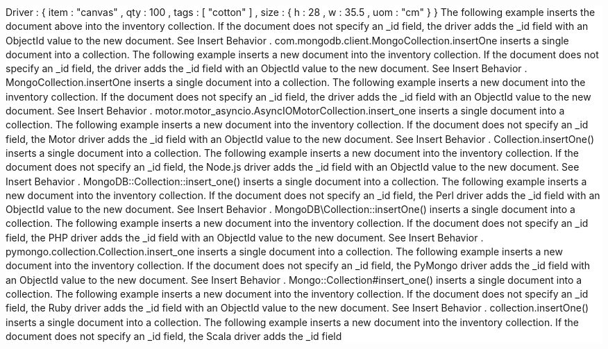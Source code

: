 Driver : { item : "canvas" , qty : 100 , tags : [ "cotton" ] , size : { h : 28 , w : 35.5 , uom : "cm" } } The following example inserts the document above into the inventory collection. If the document does not specify
an _id field, the driver adds the _id field with an
ObjectId value to the new document. See Insert Behavior . com.mongodb.client.MongoCollection.insertOne inserts a single document into
a collection. The following example inserts a new document into the inventory collection. If the document does not specify
an _id field, the driver adds the _id field with an
ObjectId value to the new document. See Insert Behavior . MongoCollection.insertOne inserts a single document into
a collection. The following example inserts a new document into the inventory collection. If the document does not specify
an _id field, the driver adds the _id field with an
ObjectId value to the new document. See Insert Behavior . motor.motor_asyncio.AsyncIOMotorCollection.insert_one inserts a single document into a
collection. The following example inserts a new document into the inventory collection. If the document does not specify
an _id field, the Motor driver adds the _id field
with an ObjectId value to the new document. See Insert Behavior . Collection.insertOne() inserts a single document into a
collection. The following example inserts a new document into the inventory collection. If the document does not specify
an _id field, the Node.js driver adds the _id field
with an ObjectId value to the new document. See Insert Behavior . MongoDB::Collection::insert_one() inserts a single document into a
collection. The following example inserts a new document into the inventory collection. If the document does not specify
an _id field, the Perl driver adds the _id field
with an ObjectId value to the new document. See Insert Behavior . MongoDB\\Collection::insertOne() inserts a single document into a
collection. The following example inserts a new document into the inventory collection. If the document does not specify
an _id field, the PHP driver adds the _id field
with an ObjectId value to the new document. See Insert Behavior . pymongo.collection.Collection.insert_one inserts a single document into a
collection. The following example inserts a new document into the inventory collection. If the document does not specify
an _id field, the PyMongo driver adds the _id field
with an ObjectId value to the new document. See Insert Behavior . Mongo::Collection#insert_one() inserts a single document into a
collection. The following example inserts a new document into the inventory collection. If the document does not specify
an _id field, the Ruby driver adds the _id field
with an ObjectId value to the new document. See Insert Behavior . collection.insertOne() inserts a single document into a
collection. The following example inserts a new document into the inventory collection. If the document does not specify
an _id field, the Scala driver adds the _id field